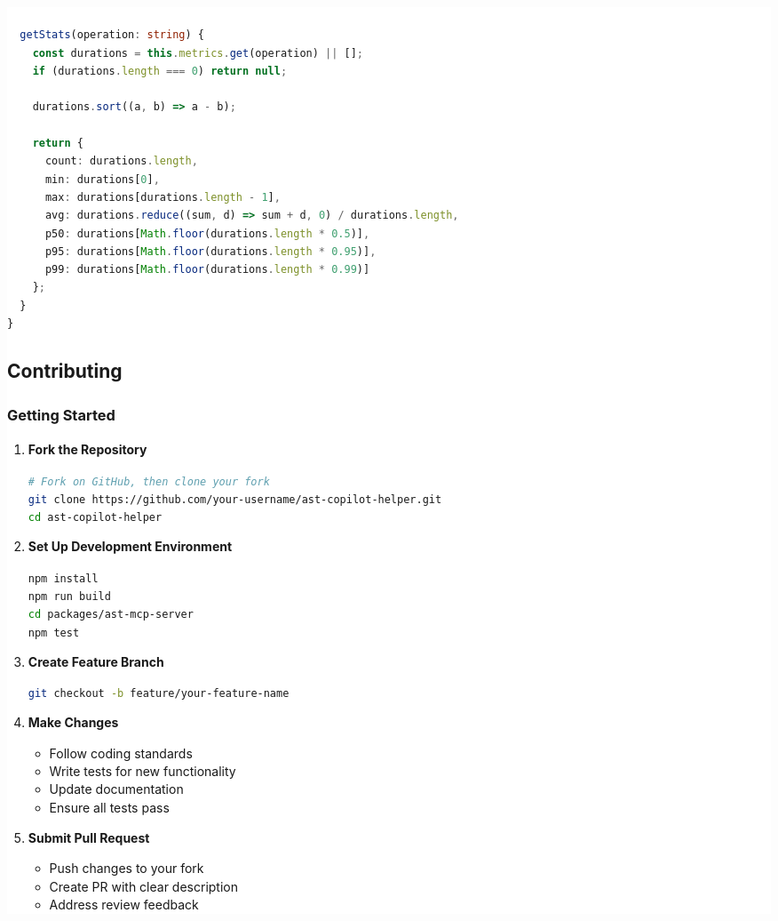 ```typescript
  
  getStats(operation: string) {
    const durations = this.metrics.get(operation) || [];
    if (durations.length === 0) return null;
    
    durations.sort((a, b) => a - b);
    
    return {
      count: durations.length,
      min: durations[0],
      max: durations[durations.length - 1],
      avg: durations.reduce((sum, d) => sum + d, 0) / durations.length,
      p50: durations[Math.floor(durations.length * 0.5)],
      p95: durations[Math.floor(durations.length * 0.95)],
      p99: durations[Math.floor(durations.length * 0.99)]
    };
  }
}
```

## Contributing

### Getting Started

1. **Fork the Repository**
   ```bash
   # Fork on GitHub, then clone your fork
   git clone https://github.com/your-username/ast-copilot-helper.git
   cd ast-copilot-helper
   ```

2. **Set Up Development Environment**
   ```bash
   npm install
   npm run build
   cd packages/ast-mcp-server
   npm test
   ```

3. **Create Feature Branch**
   ```bash
   git checkout -b feature/your-feature-name
   ```

4. **Make Changes**
   - Follow coding standards
   - Write tests for new functionality
   - Update documentation
   - Ensure all tests pass

5. **Submit Pull Request**
   - Push changes to your fork
   - Create PR with clear description
   - Address review feedback
